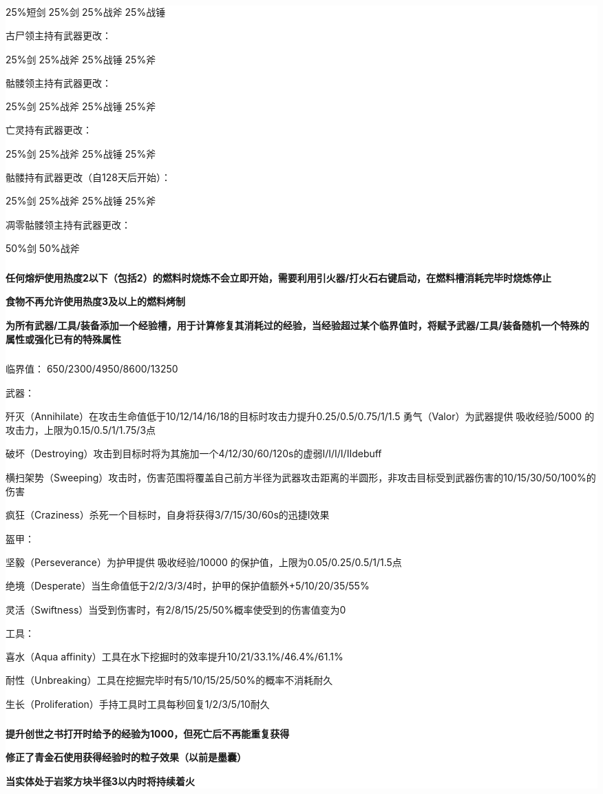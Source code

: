 25%短剑 25%剑 25%战斧 25%战锤

古尸领主持有武器更改：

25%剑 25%战斧 25%战锤 25%斧

骷髅领主持有武器更改：

25%剑 25%战斧 25%战锤 25%斧

亡灵持有武器更改：

25%剑 25%战斧 25%战锤 25%斧

骷髅持有武器更改（自128天后开始）：

25%剑 25%战斧 25%战锤 25%斧

凋零骷髅领主持有武器更改：

50%剑 50%战斧
### 
**任何熔炉使用热度2以下（包括2）的燃料时烧炼不会立即开始，需要利用引火器/打火石右键启动，在燃料槽消耗完毕时烧炼停止**

**食物不再允许使用热度3及以上的燃料烤制**

**为所有武器/工具/装备添加一个经验槽，用于计算修复其消耗过的经验，当经验超过某个临界值时，将赋予武器/工具/装备随机一个特殊的属性或强化已有的特殊属性**
###
临界值：
650/2300/4950/8600/13250

武器：

歼灭（Annihilate）在攻击生命值低于10/12/14/16/18的目标时攻击力提升0.25/0.5/0.75/1/1.5
勇气（Valor）为武器提供 吸收经验/5000 的攻击力，上限为0.15/0.5/1/1.75/3点

破坏（Destroying）攻击到目标时将为其施加一个4/12/30/60/120s的虚弱Ⅰ/Ⅰ/Ⅰ/Ⅰ/Ⅱdebuff

横扫架势（Sweeping）攻击时，伤害范围将覆盖自己前方半径为武器攻击距离的半圆形，非攻击目标受到武器伤害的10/15/30/50/100%的伤害

疯狂（Craziness）杀死一个目标时，自身将获得3/7/15/30/60s的迅捷Ⅰ效果

盔甲：

坚毅（Perseverance）为护甲提供 吸收经验/10000 的保护值，上限为0.05/0.25/0.5/1/1.5点

绝境（Desperate）当生命值低于2/2/3/3/4时，护甲的保护值额外+5/10/20/35/55%

灵活（Swiftness）当受到伤害时，有2/8/15/25/50%概率使受到的伤害值变为0

工具：

喜水（Aqua affinity）工具在水下挖掘时的效率提升10/21/33.1%/46.4%/61.1%

耐性（Unbreaking）工具在挖掘完毕时有5/10/15/25/50%的概率不消耗耐久

生长（Proliferation）手持工具时工具每秒回复1/2/3/5/10耐久
### 
**提升创世之书打开时给予的经验为1000，但死亡后不再能重复获得**

**修正了青金石使用获得经验时的粒子效果（以前是墨囊）**

**当实体处于岩浆方块半径3以内时将持续着火**
